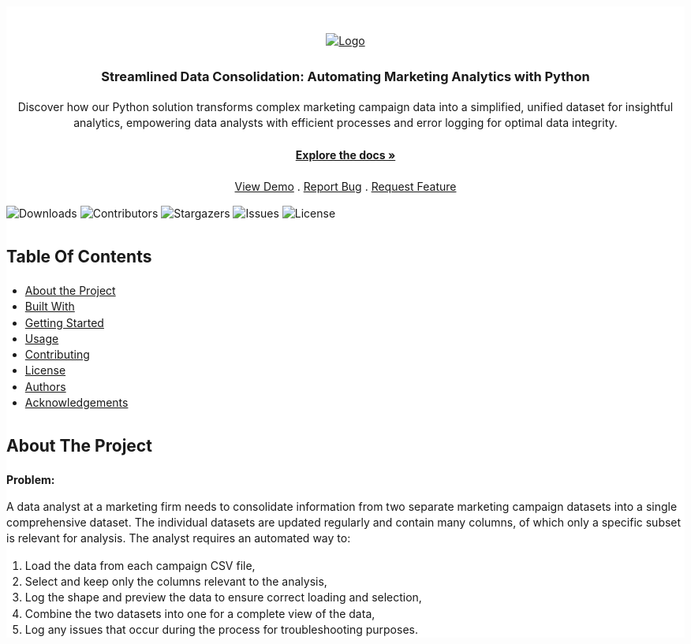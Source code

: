 <br/>
<p align="center">
  <a href="https://github.com/TribeOfJudahLion/Appending-Data">
    <img src="" alt="Logo" width="80" height="80">
  </a>

  <h3 align="center">Streamlined Data Consolidation: Automating Marketing Analytics with Python</h3>

  <p align="center">
    Discover how our Python solution transforms complex marketing campaign data into a simplified, unified dataset for insightful analytics, empowering data analysts with efficient processes and error logging for optimal data integrity.
    <br/>
    <br/>
    <a href="https://github.com/TribeOfJudahLion/Appending-Data"><strong>Explore the docs »</strong></a>
    <br/>
    <br/>
    <a href="https://github.com/TribeOfJudahLion/Appending-Data">View Demo</a>
    .
    <a href="https://github.com/TribeOfJudahLion/Appending-Data/issues">Report Bug</a>
    .
    <a href="https://github.com/TribeOfJudahLion/Appending-Data/issues">Request Feature</a>
  </p>
</p>

![Downloads](https://img.shields.io/github/downloads/TribeOfJudahLion/Appending-Data/total) ![Contributors](https://img.shields.io/github/contributors/TribeOfJudahLion/Appending-Data?color=dark-green) ![Stargazers](https://img.shields.io/github/stars/TribeOfJudahLion/Appending-Data?style=social) ![Issues](https://img.shields.io/github/issues/TribeOfJudahLion/Appending-Data) ![License](https://img.shields.io/github/license/TribeOfJudahLion/Appending-Data) 

## Table Of Contents

* [About the Project](#about-the-project)
* [Built With](#built-with)
* [Getting Started](#getting-started)
* [Usage](#usage)
* [Contributing](#contributing)
* [License](#license)
* [Authors](#authors)
* [Acknowledgements](#acknowledgements)

## About The Project

**Problem:**

A data analyst at a marketing firm needs to consolidate information from two separate marketing campaign datasets into a single comprehensive dataset. The individual datasets are updated regularly and contain many columns, of which only a specific subset is relevant for analysis. The analyst requires an automated way to:

1. Load the data from each campaign CSV file,
2. Select and keep only the columns relevant to the analysis,
3. Log the shape and preview the data to ensure correct loading and selection,
4. Combine the two datasets into one for a complete view of the data,
5. Log any issues that occur during the process for troubleshooting purposes.
